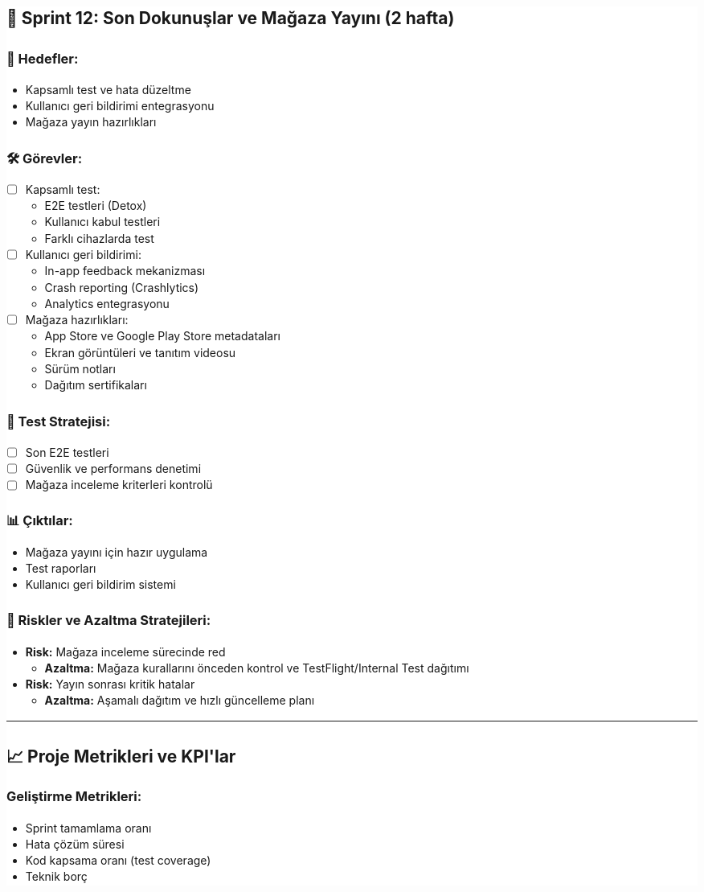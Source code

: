 
## 🚀 Sprint 12: Son Dokunuşlar ve Mağaza Yayını (2 hafta)

### 🎯 Hedefler:
- Kapsamlı test ve hata düzeltme
- Kullanıcı geri bildirimi entegrasyonu
- Mağaza yayın hazırlıkları

### 🛠️ Görevler:
- [ ] Kapsamlı test:
  - E2E testleri (Detox)
  - Kullanıcı kabul testleri
  - Farklı cihazlarda test
- [ ] Kullanıcı geri bildirimi:
  - In-app feedback mekanizması
  - Crash reporting (Crashlytics)
  - Analytics entegrasyonu
- [ ] Mağaza hazırlıkları:
  - App Store ve Google Play Store metadataları
  - Ekran görüntüleri ve tanıtım videosu
  - Sürüm notları
  - Dağıtım sertifikaları

### 🧪 Test Stratejisi:
- [ ] Son E2E testleri
- [ ] Güvenlik ve performans denetimi
- [ ] Mağaza inceleme kriterleri kontrolü

### 📊 Çıktılar:
- Mağaza yayını için hazır uygulama
- Test raporları
- Kullanıcı geri bildirim sistemi

### 🚧 Riskler ve Azaltma Stratejileri:
- **Risk:** Mağaza inceleme sürecinde red
  - **Azaltma:** Mağaza kurallarını önceden kontrol ve TestFlight/Internal Test dağıtımı
- **Risk:** Yayın sonrası kritik hatalar
  - **Azaltma:** Aşamalı dağıtım ve hızlı güncelleme planı

---

## 📈 Proje Metrikleri ve KPI'lar

### Geliştirme Metrikleri:
- Sprint tamamlama oranı
- Hata çözüm süresi
- Kod kapsama oranı (test coverage)
- Teknik borç
